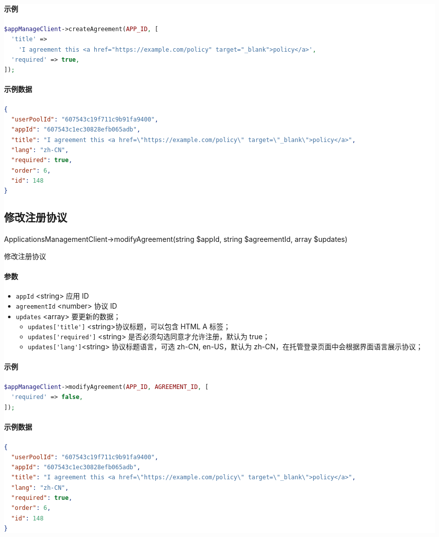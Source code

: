 #### 示例

```php
$appManageClient->createAgreement(APP_ID, [
  'title' =>
    'I agreement this <a href="https://example.com/policy" target="_blank">policy</a>',
  'required' => true,
]);
```

#### 示例数据

```json
{
  "userPoolId": "607543c19f711c9b91fa9400",
  "appId": "607543c1ec30828efb065adb",
  "title": "I agreement this <a href=\"https://example.com/policy\" target=\"_blank\">policy</a>",
  "lang": "zh-CN",
  "required": true,
  "order": 6,
  "id": 148
}
```

## 修改注册协议

ApplicationsManagementClient->modifyAgreement(string $appId, string $agreementId, array $updates)

修改注册协议

#### 参数

- `appId` \<string\> 应用 ID
- `agreementId` \<number\> 协议 ID
- `updates` \<array\> 要更新的数据；
  - `updates['title']` \<string\>协议标题，可以包含 HTML A 标签；
  - `updates['required']` \<string\> 是否必须勾选同意才允许注册，默认为 true；
  - `updates['lang']`\<string\> 协议标题语言，可选 zh-CN, en-US，默认为 zh-CN，在托管登录页面中会根据界面语言展示协议；

#### 示例

```php
$appManageClient->modifyAgreement(APP_ID, AGREEMENT_ID, [
  'required' => false,
]);
```

#### 示例数据

```json
{
  "userPoolId": "607543c19f711c9b91fa9400",
  "appId": "607543c1ec30828efb065adb",
  "title": "I agreement this <a href=\"https://example.com/policy\" target=\"_blank\">policy</a>",
  "lang": "zh-CN",
  "required": true,
  "order": 6,
  "id": 148
}
```
